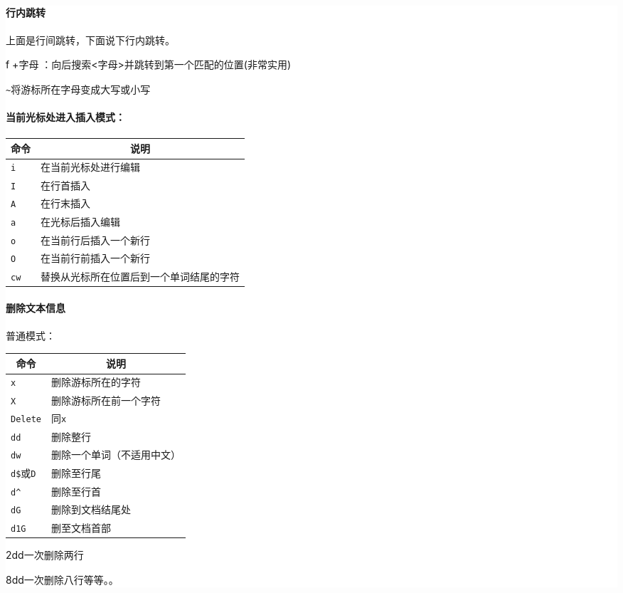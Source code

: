 

#### 行内跳转

上面是行间跳转，下面说下行内跳转。 

f +字母 ：向后搜索<字母>并跳转到第一个匹配的位置(非常实用)

`~`将游标所在字母变成大写或小写



#### 当前光标处进入插入模式：

| 命令   | 说明                   |
| ---- | -------------------- |
| `i`  | 在当前光标处进行编辑           |
| `I`  | 在行首插入                |
| `A`  | 在行末插入                |
| `a`  | 在光标后插入编辑             |
| `o`  | 在当前行后插入一个新行          |
| `O`  | 在当前行前插入一个新行          |
| `cw` | 替换从光标所在位置后到一个单词结尾的字符 |

#### 删除文本信息

普通模式：

| 命令       | 说明            |
| -------- | ------------- |
| `x`      | 删除游标所在的字符     |
| `X`      | 删除游标所在前一个字符   |
| `Delete` | 同`x`          |
| `dd`     | 删除整行          |
| `dw`     | 删除一个单词（不适用中文） |
| `d$`或`D` | 删除至行尾         |
| `d^`     | 删除至行首         |
| `dG`     | 删除到文档结尾处      |
| `d1G`    | 删至文档首部        |

2dd一次删除两行

8dd一次删除八行等等。。


